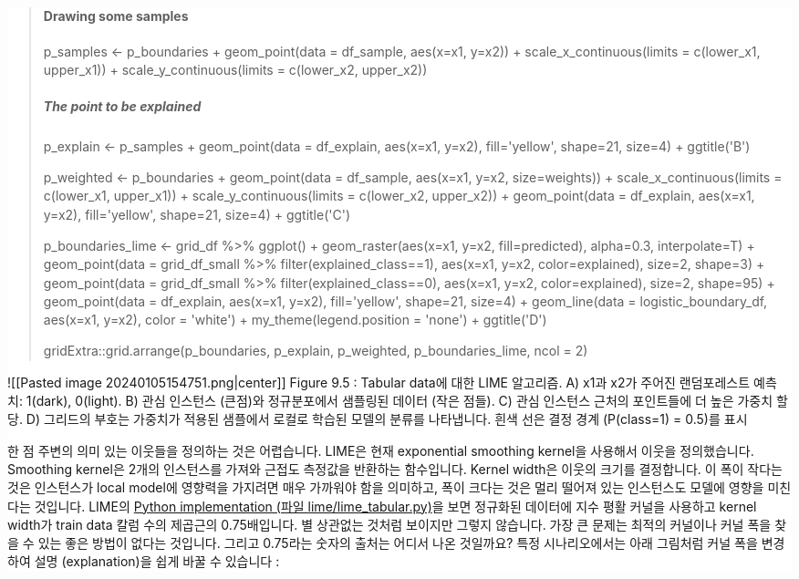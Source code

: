 > #### Drawing some samples
> p_samples <- p_boundaries +
>   geom_point(data = df_sample,
>              aes(x=x1, y=x2)) +
>   scale_x_continuous(limits = c(lower_x1, upper_x1)) +
>   scale_y_continuous(limits = c(lower_x2, upper_x2))
> 
> ##### The point to be explained
> p_explain <- p_samples +
>   geom_point(data = df_explain,
>              aes(x=x1, y=x2), fill='yellow', shape=21, size=4) +
>   ggtitle('B')
> 
> p_weighted <- p_boundaries + 
>   geom_point(data = df_sample,
>              aes(x=x1, y=x2, size=weights)) +
>   scale_x_continuous(limits = c(lower_x1, upper_x1)) +
>   scale_y_continuous(limits = c(lower_x2, upper_x2)) +
>   geom_point(data = df_explain,
>              aes(x=x1, y=x2), fill='yellow', shape=21, size=4) +
>   ggtitle('C')
> 
> p_boundaries_lime <- grid_df %>% 
>   ggplot() +
>   geom_raster(aes(x=x1, y=x2, fill=predicted), alpha=0.3, interpolate=T) +
>   geom_point(data = grid_df_small %>% filter(explained_class==1),
>              aes(x=x1, y=x2, color=explained),
>              size=2, shape=3) +
>   geom_point(data = grid_df_small %>% filter(explained_class==0),
>              aes(x=x1, y=x2, color=explained),
>              size=2, shape=95) +
>   geom_point(data = df_explain,
>              aes(x=x1, y=x2),
>              fill='yellow', shape=21, size=4) +
>   geom_line(data = logistic_boundary_df,
>             aes(x=x1, y=x2), color = 'white') +
>   my_theme(legend.position = 'none') +
>   ggtitle('D')
> 
> gridExtra::grid.arrange(p_boundaries, p_explain, p_weighted, p_boundaries_lime, ncol = 2)
> ```

![[Pasted image 20240105154751.png|center]] Figure 9.5 : Tabular data에 대한 LIME 알고리즘. A) x1과 x2가 주어진 랜덤포레스트 예측치: 1(dark), 0(light). B) 관심 인스턴스 (큰점)와 정규분포에서 샘플링된 데이터 (작은 점들). C) 관심 인스턴스 근처의 포인트들에 더 높은 가중치 할당. D) 그리드의 부호는 가중치가 적용된 샘플에서 로컬로 학습된 모델의 분류를 나타냅니다. 흰색 선은 결정 경계 (P(class=1) = 0.5)를 표시

한 점 주변의 의미 있는 이웃들을 정의하는 것은 어렵습니다. LIME은 현재 exponential smoothing kernel을 사용해서 이웃을 정의했습니다. Smoothing kernel은 2개의 인스턴스를 가져와 근접도 측정값을 반환하는 함수입니다. Kernel width은 이웃의 크기를 결정합니다. 이 폭이 작다는 것은 인스턴스가 local model에 영향력을 가지려면 매우 가까워야 함을 의미하고, 폭이 크다는 것은 멀리 떨어져 있는 인스턴스도 모델에 영향을 미친다는 것입니다. LIME의 [Python implementation (파일 lime/lime_tabular.py)](https://github.com/marcotcr/lime/tree/ce2db6f20f47c3330beb107bb17fd25840ca4606)을 보면 정규화된 데이터에 지수 평활 커널을 사용하고 kernel width가 train data 칼럼 수의 제곱근의 0.75배입니다. 별 상관없는 것처럼 보이지만 그렇지 않습니다. 가장 큰 문제는 최적의 커널이나 커널 폭을 찾을 수 있는 좋은 방법이 없다는 것입니다. 그리고 0.75라는 숫자의 출처는 어디서 나온 것일까요? 특정 시나리오에서는 아래 그림처럼 커널 폭을 변경하여 설명 (explanation)을 쉽게 바꿀 수 있습니다 : 
